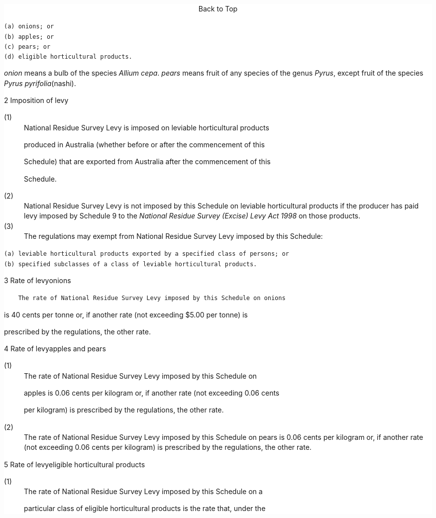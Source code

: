 <center>Back to Top</center>

	(a)	onions; or
 	(b)	apples; or
 	(c)	pears; or
 	(d)	eligible horticultural products.

<def><dl compact=""><dl compact="">

_onion_ means a bulb of the species _Allium cepa_. _pears_ means fruit of any species of the genus _Pyrus_, except fruit of the species _Pyrus pyrifolia_(nashi).  </dl></dl>

2  Imposition of levy

<dl compact=""><dl compact="">

<dt>(1)</dt><dd>National Residue Survey Levy is imposed on leviable horticultural products

produced in Australia (whether before or after the commencement of this

Schedule) that are exported from Australia after the commencement of this

Schedule.</dd> <dt>(2)</dt><dd>National Residue Survey Levy is not imposed by this Schedule on leviable horticultural products if the producer has paid levy imposed by Schedule&#160;9 to the _National Residue Survey (Excise) Levy Act 1998_ on those products.</dd> <dt>(3)</dt><dd>The regulations may exempt from National Residue Survey Levy imposed by this Schedule: </dd> </dl></dl>

	(a)	leviable horticultural products exported by a specified class of persons; or
 	(b)	specified subclasses of a class of leviable horticultural products. 
 3  Rate of levy&#151;onions

<dl compact=""><dl compact="">

		The rate of National Residue Survey Levy imposed by this Schedule on onions

is 40 cents per tonne or, if another rate (not exceeding $5.00 per tonne) is

prescribed by the regulations, the other rate.

 </dl></dl>

4  Rate of levy&#151;apples and pears

<dl compact=""><dl compact="">

<dt>(1)</dt><dd>The rate of National Residue Survey Levy imposed by this Schedule on

apples is 0.06 cents per kilogram or, if another rate (not exceeding 0.06 cents

per kilogram) is prescribed by the regulations, the other rate.</dd> <dt>(2)</dt><dd>The rate of National Residue Survey Levy imposed by this Schedule on pears is 0.06 cents per kilogram or, if another rate (not exceeding 0.06 cents per kilogram) is prescribed by the regulations, the other rate. </dd> </dl></dl>

5  Rate of levy&#151;eligible horticultural products

<dl compact=""><dl compact="">

<dt>(1)</dt><dd>The rate of National Residue Survey Levy imposed by this Schedule on a

particular class of eligible horticultural products is the rate that, under the
